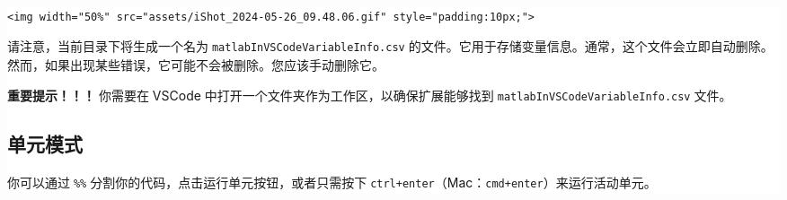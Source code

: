     <img width="50%" src="assets/iShot_2024-05-26_09.48.06.gif" style="padding:10px;">
</div>

请注意，当前目录下将生成一个名为 `matlabInVSCodeVariableInfo.csv` 的文件。它用于存储变量信息。通常，这个文件会立即自动删除。然而，如果出现某些错误，它可能不会被删除。您应该手动删除它。

**重要提示！！！** 你需要在 VSCode 中打开一个文件夹作为工作区，以确保扩展能够找到 `matlabInVSCodeVariableInfo.csv` 文件。

## 单元模式

你可以通过 `%%` 分割你的代码，点击运行单元按钮，或者只需按下 `ctrl+enter`（Mac：`cmd+enter`）来运行活动单元。

<div align=center>